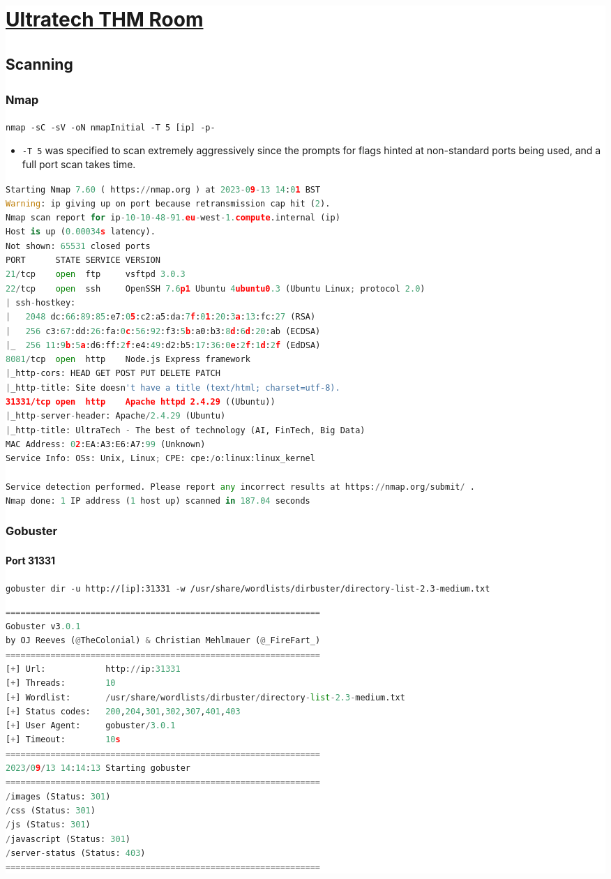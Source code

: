# [Ultratech THM Room](https://tryhackme.com/room/ultratech1)
## Scanning
### Nmap
```
nmap -sC -sV -oN nmapInitial -T 5 [ip] -p-
```
- `-T 5` was specified to scan extremely aggressively since the prompts for flags hinted at non-standard ports being used, and a full port scan takes time. 

```python
Starting Nmap 7.60 ( https://nmap.org ) at 2023-09-13 14:01 BST
Warning: ip giving up on port because retransmission cap hit (2).
Nmap scan report for ip-10-10-48-91.eu-west-1.compute.internal (ip)
Host is up (0.00034s latency).
Not shown: 65531 closed ports
PORT      STATE SERVICE VERSION
21/tcp    open  ftp     vsftpd 3.0.3
22/tcp    open  ssh     OpenSSH 7.6p1 Ubuntu 4ubuntu0.3 (Ubuntu Linux; protocol 2.0)
| ssh-hostkey: 
|   2048 dc:66:89:85:e7:05:c2:a5:da:7f:01:20:3a:13:fc:27 (RSA)
|   256 c3:67:dd:26:fa:0c:56:92:f3:5b:a0:b3:8d:6d:20:ab (ECDSA)
|_  256 11:9b:5a:d6:ff:2f:e4:49:d2:b5:17:36:0e:2f:1d:2f (EdDSA)
8081/tcp  open  http    Node.js Express framework
|_http-cors: HEAD GET POST PUT DELETE PATCH
|_http-title: Site doesn't have a title (text/html; charset=utf-8).
31331/tcp open  http    Apache httpd 2.4.29 ((Ubuntu))
|_http-server-header: Apache/2.4.29 (Ubuntu)
|_http-title: UltraTech - The best of technology (AI, FinTech, Big Data)
MAC Address: 02:EA:A3:E6:A7:99 (Unknown)
Service Info: OSs: Unix, Linux; CPE: cpe:/o:linux:linux_kernel

Service detection performed. Please report any incorrect results at https://nmap.org/submit/ .
Nmap done: 1 IP address (1 host up) scanned in 187.04 seconds
```

### Gobuster
#### Port 31331
```
gobuster dir -u http://[ip]:31331 -w /usr/share/wordlists/dirbuster/directory-list-2.3-medium.txt
```

```python
===============================================================
Gobuster v3.0.1
by OJ Reeves (@TheColonial) & Christian Mehlmauer (@_FireFart_)
===============================================================
[+] Url:            http://ip:31331
[+] Threads:        10
[+] Wordlist:       /usr/share/wordlists/dirbuster/directory-list-2.3-medium.txt
[+] Status codes:   200,204,301,302,307,401,403
[+] User Agent:     gobuster/3.0.1
[+] Timeout:        10s
===============================================================
2023/09/13 14:14:13 Starting gobuster
===============================================================
/images (Status: 301)
/css (Status: 301)
/js (Status: 301)
/javascript (Status: 301)
/server-status (Status: 403)
===============================================================
```